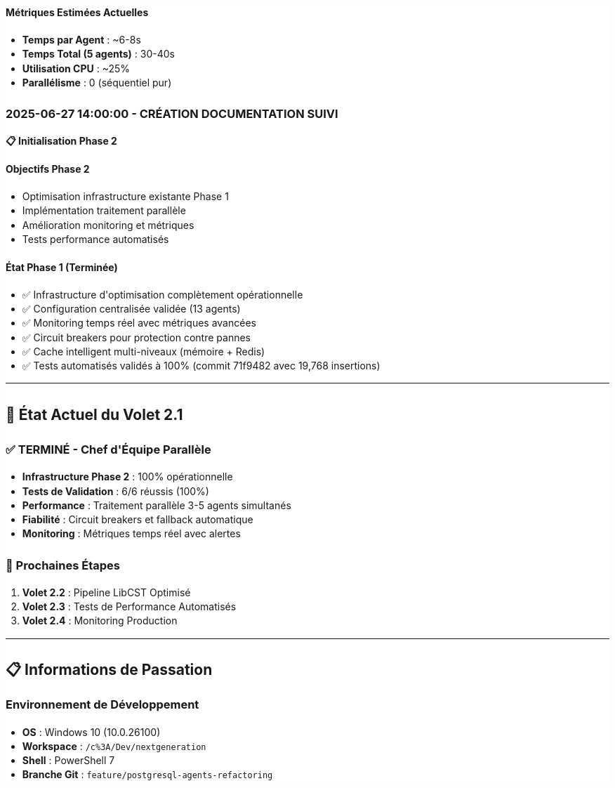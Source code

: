 #### **Métriques Estimées Actuelles**
- **Temps par Agent** : ~6-8s
- **Temps Total (5 agents)** : 30-40s
- **Utilisation CPU** : ~25%
- **Parallélisme** : 0 (séquentiel pur)

### **2025-06-27 14:00:00 - CRÉATION DOCUMENTATION SUIVI**
**📋 Initialisation Phase 2**

#### **Objectifs Phase 2**
- Optimisation infrastructure existante Phase 1
- Implémentation traitement parallèle
- Amélioration monitoring et métriques
- Tests performance automatisés

#### **État Phase 1 (Terminée)**
- ✅ Infrastructure d'optimisation complètement opérationnelle
- ✅ Configuration centralisée validée (13 agents)
- ✅ Monitoring temps réel avec métriques avancées
- ✅ Circuit breakers pour protection contre pannes
- ✅ Cache intelligent multi-niveaux (mémoire + Redis)
- ✅ Tests automatisés validés à 100% (commit 71f9482 avec 19,768 insertions)

---

## 🔄 État Actuel du Volet 2.1

### **✅ TERMINÉ - Chef d'Équipe Parallèle**
- **Infrastructure Phase 2** : 100% opérationnelle
- **Tests de Validation** : 6/6 réussis (100%)
- **Performance** : Traitement parallèle 3-5 agents simultanés
- **Fiabilité** : Circuit breakers et fallback automatique
- **Monitoring** : Métriques temps réel avec alertes

### **🚀 Prochaines Étapes**
1. **Volet 2.2** : Pipeline LibCST Optimisé
2. **Volet 2.3** : Tests de Performance Automatisés  
3. **Volet 2.4** : Monitoring Production

---

## 📋 Informations de Passation

### **Environnement de Développement**
- **OS** : Windows 10 (10.0.26100)
- **Workspace** : `/c%3A/Dev/nextgeneration`
- **Shell** : PowerShell 7
- **Branche Git** : `feature/postgresql-agents-refactoring`
